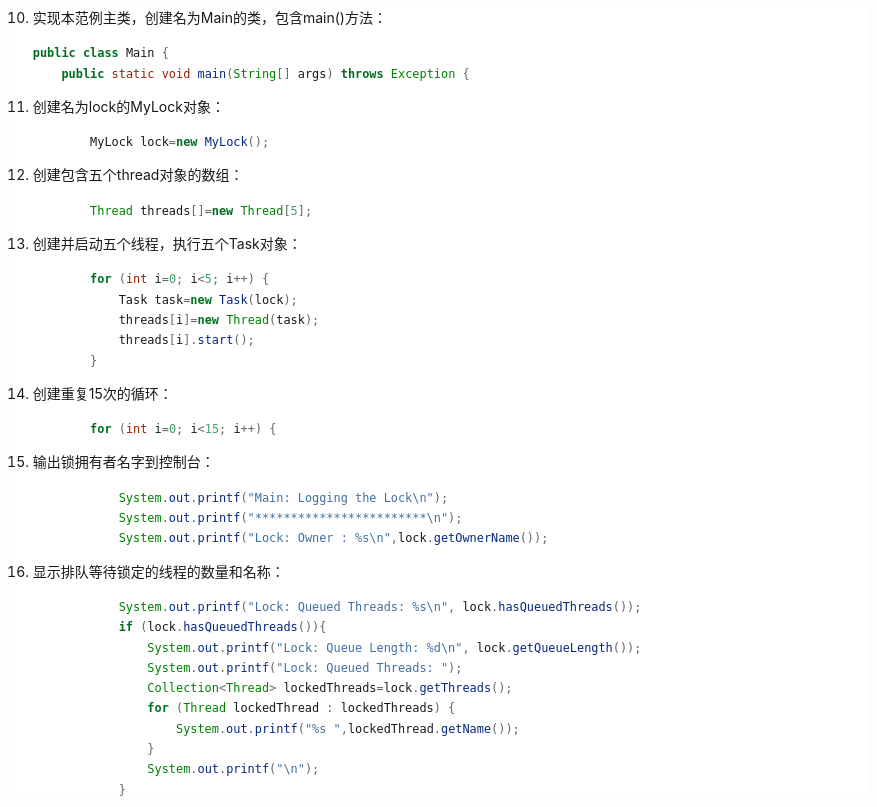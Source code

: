 10. 实现本范例主类，创建名为Main的类，包含main()方法：

    ```java
    public class Main {
    	public static void main(String[] args) throws Exception {
    ```

11. 创建名为lock的MyLock对象：

    ```java
    		MyLock lock=new MyLock();
    ```

12. 创建包含五个thread对象的数组：

    ```java
    		Thread threads[]=new Thread[5];
    ```

13. 创建并启动五个线程，执行五个Task对象：

    ```java
    		for (int i=0; i<5; i++) {
    			Task task=new Task(lock);
    			threads[i]=new Thread(task);
    			threads[i].start();
    		}
    ```

14. 创建重复15次的循环：

    ```java
    		for (int i=0; i<15; i++) {
    ```

15. 输出锁拥有者名字到控制台：

    ```java
    			System.out.printf("Main: Logging the Lock\n");
    			System.out.printf("************************\n");
    			System.out.printf("Lock: Owner : %s\n",lock.getOwnerName());
    ```

16. 显示排队等待锁定的线程的数量和名称：

    ```java
    			System.out.printf("Lock: Queued Threads: %s\n", lock.hasQueuedThreads());
    			if (lock.hasQueuedThreads()){
    				System.out.printf("Lock: Queue Length: %d\n", lock.getQueueLength());
    				System.out.printf("Lock: Queued Threads: ");
    				Collection<Thread> lockedThreads=lock.getThreads();
    				for (Thread lockedThread : lockedThreads) {
    					System.out.printf("%s ",lockedThread.getName());
    				}
    				System.out.printf("\n");
    			}			
    ```
